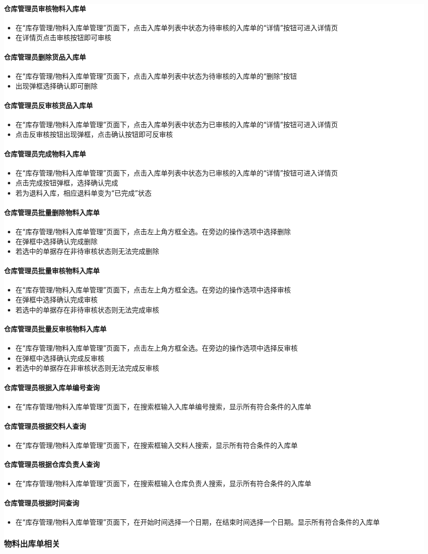 #### 仓库管理员审核物料入库单

* 在“库存管理/物料入库单管理”页面下，点击入库单列表中状态为待审核的入库单的“详情”按钮可进入详情页
* 在详情页点击审核按钮即可审核

#### 仓库管理员删除货品入库单

* 在“库存管理/物料入库单管理”页面下，点击入库单列表中状态为待审核的入库单的“删除”按钮
* 出现弹框选择确认即可删除

#### 仓库管理员反审核货品入库单

* 在“库存管理/物料入库单管理”页面下，点击入库单列表中状态为已审核的入库单的“详情”按钮可进入详情页
* 点击反审核按钮出现弹框，点击确认按钮即可反审核

#### 仓库管理员完成物料入库单

* 在“库存管理/物料入库单管理”页面下，点击入库单列表中状态为已审核的入库单的“详情”按钮可进入详情页
* 点击完成按钮弹框，选择确认完成
* 若为退料入库，相应退料单变为“已完成”状态

#### 仓库管理员批量删除物料入库单

* 在“库存管理/物料入库单管理”页面下，点击左上角方框全选。在旁边的操作选项中选择删除
* 在弹框中选择确认完成删除
* 若选中的单据存在非待审核状态则无法完成删除

#### 仓库管理员批量审核物料入库单

* 在“库存管理/物料入库单管理”页面下，点击左上角方框全选。在旁边的操作选项中选择审核
* 在弹框中选择确认完成审核
* 若选中的单据存在非待审核状态则无法完成审核

#### 仓库管理员批量反审核物料入库单

* 在“库存管理/物料入库单管理”页面下，点击左上角方框全选。在旁边的操作选项中选择反审核
* 在弹框中选择确认完成反审核
* 若选中的单据存在非审核状态则无法完成反审核

#### 仓库管理员根据入库单编号查询

* 在“库存管理/物料入库单管理”页面下，在搜索框输入入库单编号搜索，显示所有符合条件的入库单

#### 仓库管理员根据交料人查询

* 在“库存管理/物料入库单管理”页面下，在搜索框输入交料人搜索，显示所有符合条件的入库单

#### 仓库管理员根据仓库负责人查询

* 在“库存管理/物料入库单管理”页面下，在搜索框输入仓库负责人搜索，显示所有符合条件的入库单

#### 仓库管理员根据时间查询

* 在“库存管理/物料入库单管理”页面下，在开始时间选择一个日期，在结束时间选择一个日期。显示所有符合条件的入库单

### 物料出库单相关
